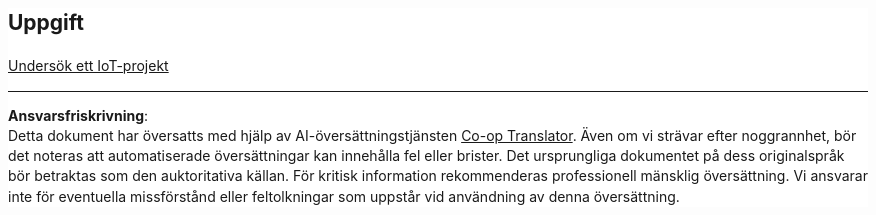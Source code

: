 ## Uppgift

[Undersök ett IoT-projekt](assignment.md)

---

**Ansvarsfriskrivning**:  
Detta dokument har översatts med hjälp av AI-översättningstjänsten [Co-op Translator](https://github.com/Azure/co-op-translator). Även om vi strävar efter noggrannhet, bör det noteras att automatiserade översättningar kan innehålla fel eller brister. Det ursprungliga dokumentet på dess originalspråk bör betraktas som den auktoritativa källan. För kritisk information rekommenderas professionell mänsklig översättning. Vi ansvarar inte för eventuella missförstånd eller feltolkningar som uppstår vid användning av denna översättning.